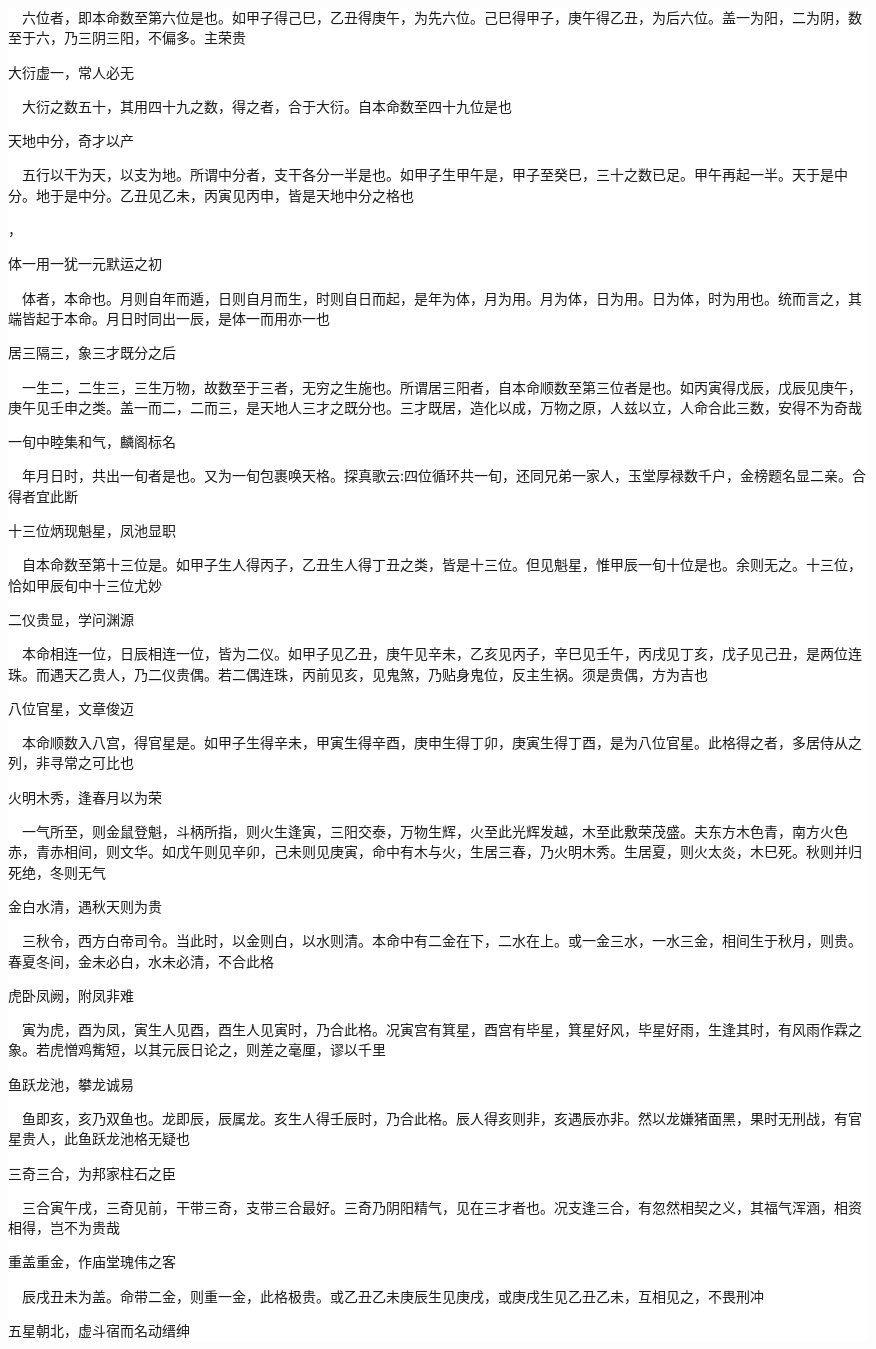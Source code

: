　六位者，即本命数至第六位是也。如甲子得己巳，乙丑得庚午，为先六位。己巳得甲子，庚午得乙丑，为后六位。盖一为阳，二为阴，数至于六，乃三阴三阳，不偏多。主荣贵  

大衍虚一，常人必无  

　大衍之数五十，其用四十九之数，得之者，合于大衍。自本命数至四十九位是也  

天地中分，奇才以产  

　五行以干为天，以支为地。所谓中分者，支干各分一半是也。如甲子生甲午是，甲子至癸巳，三十之数已足。甲午再起一半。天于是中分。地于是中分。乙丑见乙未，丙寅见丙申，皆是天地中分之格也  

，  

体一用一犹一元默运之初  

　体者，本命也。月则自年而遁，日则自月而生，时则自日而起，是年为体，月为用。月为体，日为用。日为体，时为用也。统而言之，其端皆起于本命。月日时同出一辰，是体一而用亦一也  

居三隔三，象三才既分之后  

　一生二，二生三，三生万物，故数至于三者，无穷之生施也。所谓居三阳者，自本命顺数至第三位者是也。如丙寅得戊辰，戊辰见庚午，庚午见壬申之类。盖一而二，二而三，是天地人三才之既分也。三才既居，造化以成，万物之原，人兹以立，人命合此三数，安得不为奇哉  

一旬中睦集和气，麟阁标名  

　年月日时，共出一旬者是也。又为一旬包裹唤天格。探真歌云:四位循环共一旬，还同兄弟一家人，玉堂厚禄数千户，金榜题名显二亲。合得者宜此断  

十三位炳现魁星，凤池显职  

　自本命数至第十三位是。如甲子生人得丙子，乙丑生人得丁丑之类，皆是十三位。但见魁星，惟甲辰一旬十位是也。余则无之。十三位，恰如甲辰旬中十三位尤妙  

二仪贵显，学问渊源  

　本命相连一位，日辰相连一位，皆为二仪。如甲子见乙丑，庚午见辛未，乙亥见丙子，辛巳见壬午，丙戌见丁亥，戊子见己丑，是两位连珠。而遇天乙贵人，乃二仪贵偶。若二偶连珠，丙前见亥，见鬼煞，乃贴身鬼位，反主生祸。须是贵偶，方为吉也  

八位官星，文章俊迈  

　本命顺数入八宫，得官星是。如甲子生得辛未，甲寅生得辛酉，庚申生得丁卯，庚寅生得丁酉，是为八位官星。此格得之者，多居侍从之列，非寻常之可比也  

火明木秀，逢春月以为荣  

　一气所至，则金鼠登魁，斗柄所指，则火生逢寅，三阳交泰，万物生辉，火至此光辉发越，木至此敷荣茂盛。夫东方木色青，南方火色赤，青赤相间，则文华。如戊午则见辛卯，己未则见庚寅，命中有木与火，生居三春，乃火明木秀。生居夏，则火太炎，木巳死。秋则并归死绝，冬则无气  

金白水清，遇秋天则为贵  

　三秋令，西方白帝司令。当此时，以金则白，以水则清。本命中有二金在下，二水在上。或一金三水，一水三金，相间生于秋月，则贵。春夏冬间，金未必白，水未必清，不合此格  

虎卧凤阙，附凤非难  

　寅为虎，酉为凤，寅生人见酉，酉生人见寅时，乃合此格。况寅宫有箕星，酉宫有毕星，箕星好风，毕星好雨，生逢其时，有风雨作霖之象。若虎憎鸡觜短，以其元辰日论之，则差之毫厘，谬以千里  

鱼跃龙池，攀龙诚易  

　鱼即亥，亥乃双鱼也。龙即辰，辰属龙。亥生人得壬辰时，乃合此格。辰人得亥则非，亥遇辰亦非。然以龙嫌猪面黑，果时无刑战，有官星贵人，此鱼跃龙池格无疑也  

三奇三合，为邦家柱石之臣  

　三合寅午戌，三奇见前，干带三奇，支带三合最好。三奇乃阴阳精气，见在三才者也。况支逢三合，有忽然相契之义，其福气浑涵，相资相得，岂不为贵哉  

重盖重金，作庙堂瑰伟之客  

　辰戌丑未为盖。命带二金，则重一金，此格极贵。或乙丑乙未庚辰生见庚戌，或庚戌生见乙丑乙未，互相见之，不畏刑冲  

五星朝北，虚斗宿而名动缙绅  
